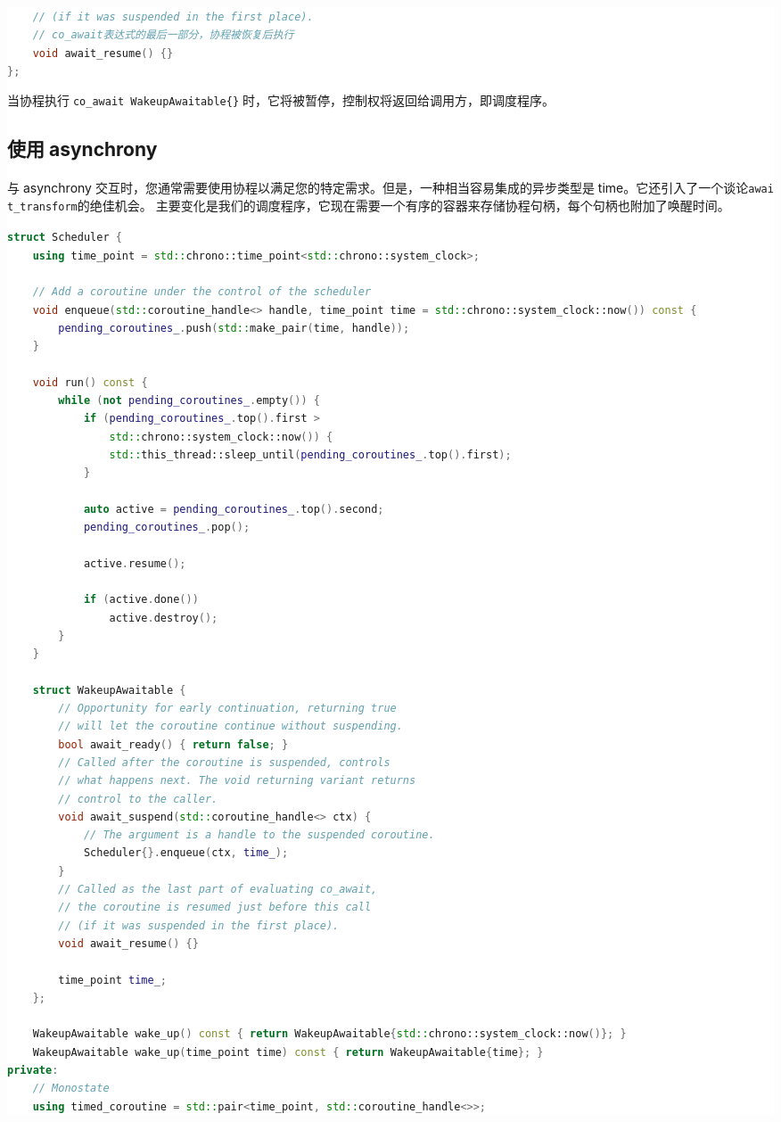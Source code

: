 ```cpp
    // (if it was suspended in the first place).
    // co_await表达式的最后一部分，协程被恢复后执行
    void await_resume() {}
};
```

当协程执行 `co_await WakeupAwaitable{}` 时，它将被暂停，控制权将返回给调用方，即调度程序。

## 使用 asynchrony

与 asynchrony 交互时，您通常需要使用协程以满足您的特定需求。但是，一种相当容易集成的异步类型是 time。它还引入了一个谈论`await_transform`的绝佳机会。
主要变化是我们的调度程序，它现在需要一个有序的容器来存储协程句柄，每个句柄也附加了唤醒时间。

```cpp
struct Scheduler {
    using time_point = std::chrono::time_point<std::chrono::system_clock>;

    // Add a coroutine under the control of the scheduler
    void enqueue(std::coroutine_handle<> handle, time_point time = std::chrono::system_clock::now()) const {
        pending_coroutines_.push(std::make_pair(time, handle));
    }

    void run() const {
        while (not pending_coroutines_.empty()) {
            if (pending_coroutines_.top().first >
                std::chrono::system_clock::now()) {
                std::this_thread::sleep_until(pending_coroutines_.top().first);
            }

            auto active = pending_coroutines_.top().second;
            pending_coroutines_.pop();

            active.resume();

            if (active.done())
                active.destroy();
        }
    }

    struct WakeupAwaitable {
        // Opportunity for early continuation, returning true
        // will let the coroutine continue without suspending.
        bool await_ready() { return false; }
        // Called after the coroutine is suspended, controls
        // what happens next. The void returning variant returns
        // control to the caller.
        void await_suspend(std::coroutine_handle<> ctx) {
            // The argument is a handle to the suspended coroutine.
            Scheduler{}.enqueue(ctx, time_);
        }
        // Called as the last part of evaluating co_await,
        // the coroutine is resumed just before this call
        // (if it was suspended in the first place).
        void await_resume() {}

        time_point time_;
    };

    WakeupAwaitable wake_up() const { return WakeupAwaitable{std::chrono::system_clock::now()}; }
    WakeupAwaitable wake_up(time_point time) const { return WakeupAwaitable{time}; }
private:
    // Monostate
    using timed_coroutine = std::pair<time_point, std::coroutine_handle<>>;
```